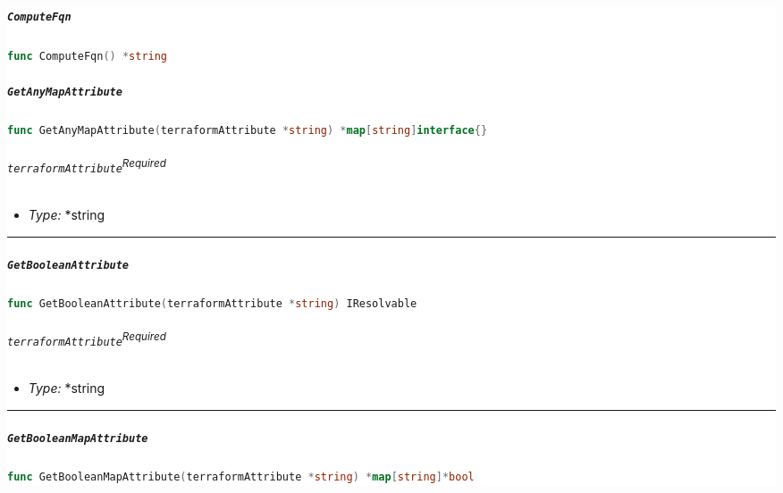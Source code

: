 
##### `ComputeFqn` <a name="ComputeFqn" id="@cdktf/provider-cloudflare.dataCloudflareMagicWanStaticRoute.DataCloudflareMagicWanStaticRouteRouteScopeOutputReference.computeFqn"></a>

```go
func ComputeFqn() *string
```

##### `GetAnyMapAttribute` <a name="GetAnyMapAttribute" id="@cdktf/provider-cloudflare.dataCloudflareMagicWanStaticRoute.DataCloudflareMagicWanStaticRouteRouteScopeOutputReference.getAnyMapAttribute"></a>

```go
func GetAnyMapAttribute(terraformAttribute *string) *map[string]interface{}
```

###### `terraformAttribute`<sup>Required</sup> <a name="terraformAttribute" id="@cdktf/provider-cloudflare.dataCloudflareMagicWanStaticRoute.DataCloudflareMagicWanStaticRouteRouteScopeOutputReference.getAnyMapAttribute.parameter.terraformAttribute"></a>

- *Type:* *string

---

##### `GetBooleanAttribute` <a name="GetBooleanAttribute" id="@cdktf/provider-cloudflare.dataCloudflareMagicWanStaticRoute.DataCloudflareMagicWanStaticRouteRouteScopeOutputReference.getBooleanAttribute"></a>

```go
func GetBooleanAttribute(terraformAttribute *string) IResolvable
```

###### `terraformAttribute`<sup>Required</sup> <a name="terraformAttribute" id="@cdktf/provider-cloudflare.dataCloudflareMagicWanStaticRoute.DataCloudflareMagicWanStaticRouteRouteScopeOutputReference.getBooleanAttribute.parameter.terraformAttribute"></a>

- *Type:* *string

---

##### `GetBooleanMapAttribute` <a name="GetBooleanMapAttribute" id="@cdktf/provider-cloudflare.dataCloudflareMagicWanStaticRoute.DataCloudflareMagicWanStaticRouteRouteScopeOutputReference.getBooleanMapAttribute"></a>

```go
func GetBooleanMapAttribute(terraformAttribute *string) *map[string]*bool
```
